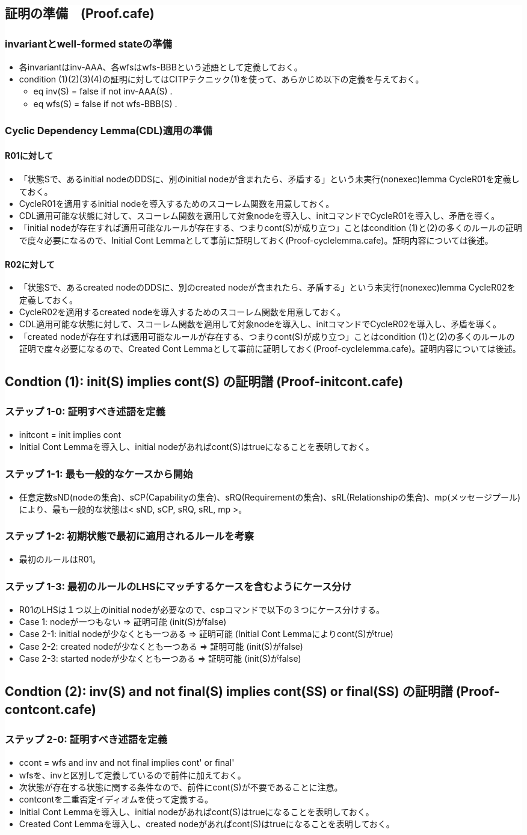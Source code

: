 ## 証明の準備　(Proof.cafe)
### invariantとwell-formed stateの準備
 - 各invariantはinv-AAA、各wfsはwfs-BBBという述語として定義しておく。
 - condition (1)(2)(3)(4)の証明に対してはCITPテクニック(1)を使って、あらかじめ以下の定義を与えておく。
   - eq inv(S) = false if not inv-AAA(S) .
   - eq wfs(S) = false if not wfs-BBB(S) .

### Cyclic Dependency Lemma(CDL)適用の準備
#### R01に対して
 - 「状態Sで、あるinitial nodeのDDSに、別のinitial nodeが含まれたら、矛盾する」という未実行(nonexec)lemma CycleR01を定義しておく。
 - CycleR01を適用するinitial nodeを導入するためのスコーレム関数を用意しておく。
 - CDL適用可能な状態に対して、スコーレム関数を適用して対象nodeを導入し、initコマンドでCycleR01を導入し、矛盾を導く。
 - 「initial nodeが存在すれば適用可能なルールが存在する、つまりcont(S)が成り立つ」ことはcondition (1)と(2)の多くのルールの証明で度々必要になるので、Initial Cont Lemmaとして事前に証明しておく(Proof-cyclelemma.cafe)。証明内容については後述。

#### R02に対して
 - 「状態Sで、あるcreated nodeのDDSに、別のcreated nodeが含まれたら、矛盾する」という未実行(nonexec)lemma CycleR02を定義しておく。
 - CycleR02を適用するcreated nodeを導入するためのスコーレム関数を用意しておく。
 - CDL適用可能な状態に対して、スコーレム関数を適用して対象nodeを導入し、initコマンドでCycleR02を導入し、矛盾を導く。
 - 「created nodeが存在すれば適用可能なルールが存在する、つまりcont(S)が成り立つ」ことはcondition (1)と(2)の多くのルールの証明で度々必要になるので、Created Cont Lemmaとして事前に証明しておく(Proof-cyclelemma.cafe)。証明内容については後述。

## Condtion (1): init(S) implies cont(S) の証明譜 (Proof-initcont.cafe)
### ステップ 1-0: 証明すべき述語を定義
 - initcont = init implies cont
 - Initial Cont Lemmaを導入し、initial nodeがあればcont(S)はtrueになることを表明しておく。

### ステップ 1-1: 最も一般的なケースから開始
 - 任意定数sND(nodeの集合)、sCP(Capabilityの集合)、sRQ(Requirementの集合)、sRL(Relationshipの集合)、mp(メッセージプール)により、最も一般的な状態は< sND, sCP, sRQ, sRL, mp >。

### ステップ 1-2: 初期状態で最初に適用されるルールを考察
 - 最初のルールはR01。

### ステップ 1-3: 最初のルールのLHSにマッチするケースを含むようにケース分け
 - R01のLHSは１つ以上のinitial nodeが必要なので、cspコマンドで以下の３つにケース分けする。
 - Case 1: nodeが一つもない => 証明可能 (init(S)がfalse)
 - Case 2-1: initial nodeが少なくとも一つある => 証明可能 (Initial Cont Lemmaによりcont(S)がtrue)
 - Case 2-2: created nodeが少なくとも一つある => 証明可能 (init(S)がfalse)
 - Case 2-3: started nodeが少なくとも一つある => 証明可能 (init(S)がfalse)

## Condtion (2): inv(S) and not final(S) implies cont(SS) or final(SS) の証明譜 (Proof-contcont.cafe)
### ステップ 2-0: 証明すべき述語を定義
 - ccont = wfs and inv and not final implies cont' or final'
 - wfsを、invと区別して定義しているので前件に加えておく。
 - 次状態が存在する状態に関する条件なので、前件にcont(S)が不要であることに注意。
 - contcontを二重否定イディオムを使って定義する。
 - Initial Cont Lemmaを導入し、initial nodeがあればcont(S)はtrueになることを表明しておく。
 - Created Cont Lemmaを導入し、created nodeがあればcont(S)はtrueになることを表明しておく。
